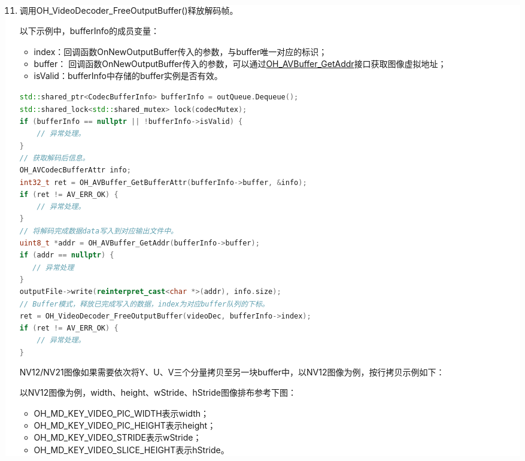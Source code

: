 
11. 调用OH_VideoDecoder_FreeOutputBuffer()释放解码帧。

    以下示例中，bufferInfo的成员变量：

    - index：回调函数OnNewOutputBuffer传入的参数，与buffer唯一对应的标识；
    - buffer： 回调函数OnNewOutputBuffer传入的参数，可以通过[OH_AVBuffer_GetAddr](../../reference/apis-avcodec-kit/_core.md#oh_avbuffer_getaddr)接口获取图像虚拟地址；
    - isValid：bufferInfo中存储的buffer实例是否有效。
    
    ```c++
    std::shared_ptr<CodecBufferInfo> bufferInfo = outQueue.Dequeue();
    std::shared_lock<std::shared_mutex> lock(codecMutex);
    if (bufferInfo == nullptr || !bufferInfo->isValid) {
        // 异常处理。
    }
    // 获取解码后信息。
    OH_AVCodecBufferAttr info;
    int32_t ret = OH_AVBuffer_GetBufferAttr(bufferInfo->buffer, &info);
    if (ret != AV_ERR_OK) {
        // 异常处理。
    }
    // 将解码完成数据data写入到对应输出文件中。
    uint8_t *addr = OH_AVBuffer_GetAddr(bufferInfo->buffer);
    if (addr == nullptr) {
       // 异常处理 
    }
    outputFile->write(reinterpret_cast<char *>(addr), info.size);
    // Buffer模式，释放已完成写入的数据，index为对应buffer队列的下标。
    ret = OH_VideoDecoder_FreeOutputBuffer(videoDec, bufferInfo->index);
    if (ret != AV_ERR_OK) {
        // 异常处理。
    }
    ```

    NV12/NV21图像如果需要依次将Y、U、V三个分量拷贝至另一块buffer中，以NV12图像为例，按行拷贝示例如下：

    以NV12图像为例，width、height、wStride、hStride图像排布参考下图：

    - OH_MD_KEY_VIDEO_PIC_WIDTH表示width；
    - OH_MD_KEY_VIDEO_PIC_HEIGHT表示height；
    - OH_MD_KEY_VIDEO_STRIDE表示wStride；
    - OH_MD_KEY_VIDEO_SLICE_HEIGHT表示hStride。
